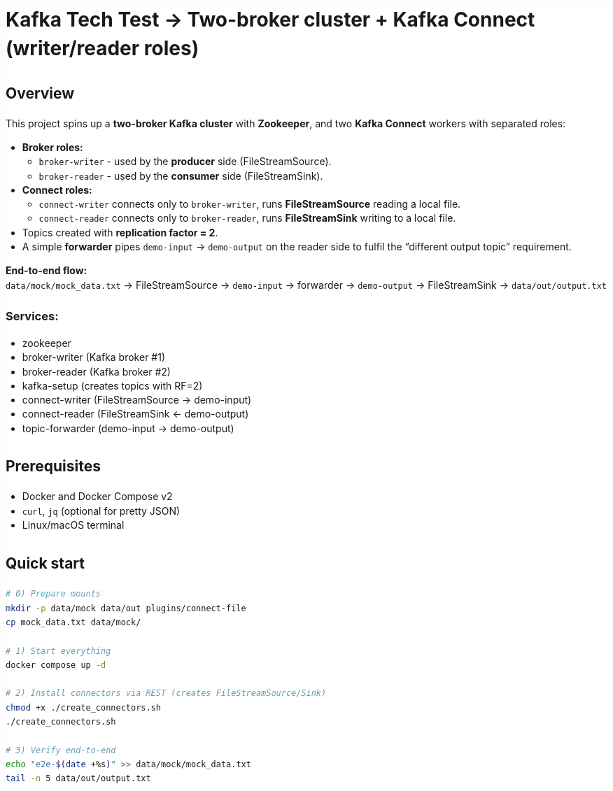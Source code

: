 # Kafka Tech Test -> Two-broker cluster + Kafka Connect (writer/reader roles)

## Overview
This project spins up a **two-broker Kafka cluster** with **Zookeeper**, and two **Kafka Connect** workers with separated roles:

- **Broker roles:**  
  - `broker-writer` - used by the **producer** side (FileStreamSource).  
  - `broker-reader` - used by the **consumer** side (FileStreamSink).
- **Connect roles:**  
  - `connect-writer` connects only to `broker-writer`, runs **FileStreamSource** reading a local file.  
  - `connect-reader` connects only to `broker-reader`, runs **FileStreamSink** writing to a local file.
- Topics created with **replication factor = 2**.
- A simple **forwarder** pipes `demo-input` -> `demo-output` on the reader side to fulfil the “different output topic” requirement.

**End-to-end flow:**  
`data/mock/mock_data.txt` -> FileStreamSource -> `demo-input` -> forwarder -> `demo-output` -> FileStreamSink -> `data/out/output.txt`

### Services:
- zookeeper
- broker-writer (Kafka broker #1)
- broker-reader (Kafka broker #2)
- kafka-setup (creates topics with RF=2)
- connect-writer (FileStreamSource -> demo-input)
- connect-reader (FileStreamSink <- demo-output)
- topic-forwarder (demo-input -> demo-output)


## Prerequisites
- Docker and Docker Compose v2
- `curl`, `jq` (optional for pretty JSON)
- Linux/macOS terminal

## Quick start
```sh
# 0) Prepare mounts
mkdir -p data/mock data/out plugins/connect-file
cp mock_data.txt data/mock/

# 1) Start everything
docker compose up -d

# 2) Install connectors via REST (creates FileStreamSource/Sink)
chmod +x ./create_connectors.sh
./create_connectors.sh

# 3) Verify end-to-end
echo "e2e-$(date +%s)" >> data/mock/mock_data.txt
tail -n 5 data/out/output.txt
```
